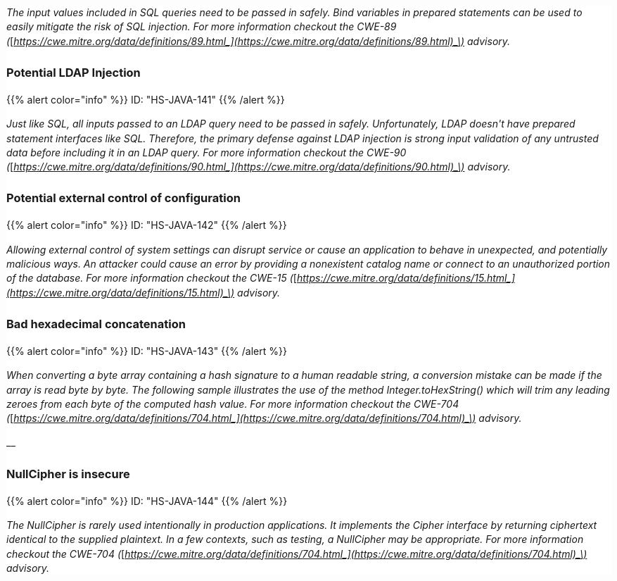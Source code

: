 _The input values included in SQL queries need to be passed in safely. Bind variables in prepared statements can be used to easily mitigate the risk of SQL injection. For more information checkout the CWE-89 \(_[_https://cwe.mitre.org/data/definitions/89.html_](https://cwe.mitre.org/data/definitions/89.html)_\) advisory._



### Potential LDAP Injection
{{% alert color="info" %}}
ID: "HS-JAVA-141"
{{% /alert %}}

 _Just like SQL, all inputs passed to an LDAP query need to be passed in safely. Unfortunately, LDAP doesn't have prepared statement interfaces like SQL. Therefore, the primary defense against LDAP injection is strong input validation of any untrusted data before including it in an LDAP query. For more information checkout the CWE-90 \(_[_https://cwe.mitre.org/data/definitions/90.html_](https://cwe.mitre.org/data/definitions/90.html)_\) advisory._



### Potential external control of configuration
{{% alert color="info" %}}
ID: "HS-JAVA-142"
{{% /alert %}}

_Allowing external control of system settings can disrupt service or cause an application to behave in unexpected, and potentially malicious ways. An attacker could cause an error by providing a nonexistent catalog name or connect to an unauthorized portion of the database. For more information checkout the CWE-15 \(_[_https://cwe.mitre.org/data/definitions/15.html_](https://cwe.mitre.org/data/definitions/15.html)_\) advisory._



### Bad hexadecimal concatenation
{{% alert color="info" %}}
ID: "HS-JAVA-143"
{{% /alert %}}

_When converting a byte array containing a hash signature to a human readable string, a conversion mistake can be made if the array is read byte by byte. The following sample illustrates the use of the method Integer.toHexString\(\) which will trim any leading zeroes from each byte of the computed hash value. For more information checkout the CWE-704 \(_[_https://cwe.mitre.org/data/definitions/704.html_](https://cwe.mitre.org/data/definitions/704.html)_\) advisory._

\_\_

### NullCipher is insecure
{{% alert color="info" %}}
ID: "HS-JAVA-144"
{{% /alert %}}

_The NullCipher is rarely used intentionally in production applications. It implements the Cipher interface by returning ciphertext identical to the supplied plaintext. In a few contexts, such as testing, a NullCipher may be appropriate. For more information checkout the CWE-704 \(_[_https://cwe.mitre.org/data/definitions/704.html_](https://cwe.mitre.org/data/definitions/704.html)_\) advisory._
